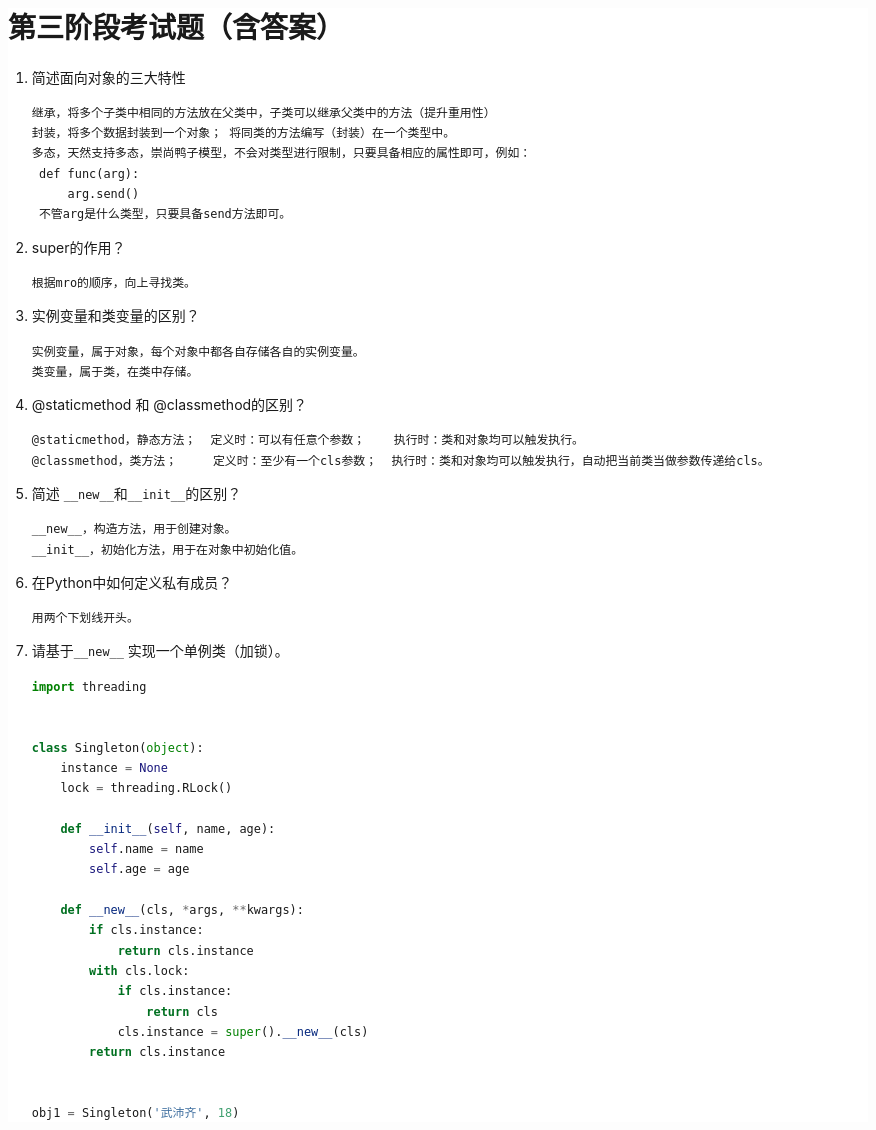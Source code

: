 # 第三阶段考试题（含答案）

1. 简述面向对象的三大特性

   ```
   继承，将多个子类中相同的方法放在父类中，子类可以继承父类中的方法（提升重用性）
   封装，将多个数据封装到一个对象； 将同类的方法编写（封装）在一个类型中。
   多态，天然支持多态，崇尚鸭子模型，不会对类型进行限制，只要具备相应的属性即可，例如：
   	def func(arg):
   		arg.send()
   	不管arg是什么类型，只要具备send方法即可。
   ```

2. super的作用？

   ```
   根据mro的顺序，向上寻找类。
   ```

3. 实例变量和类变量的区别？

   ```
   实例变量，属于对象，每个对象中都各自存储各自的实例变量。
   类变量，属于类，在类中存储。
   ```

4. @staticmethod 和 @classmethod的区别？

   ```
   @staticmethod，静态方法；  定义时：可以有任意个参数；    执行时：类和对象均可以触发执行。
   @classmethod，类方法；     定义时：至少有一个cls参数；  执行时：类和对象均可以触发执行，自动把当前类当做参数传递给cls。
   ```

5. 简述 `__new__`和`__init__`的区别？

   ```python
   __new__，构造方法，用于创建对象。
   __init__，初始化方法，用于在对象中初始化值。
   ```

6. 在Python中如何定义私有成员？

   ```python
   用两个下划线开头。
   ```

7. 请基于`__new__` 实现一个单例类（加锁）。

   ```python
   import threading
   
   
   class Singleton(object):
       instance = None
       lock = threading.RLock()
   
       def __init__(self, name, age):
           self.name = name
           self.age = age
   
       def __new__(cls, *args, **kwargs):
           if cls.instance:
               return cls.instance
           with cls.lock:
               if cls.instance:
                   return cls
               cls.instance = super().__new__(cls)
           return cls.instance
   
   
   obj1 = Singleton('武沛齐', 18)
   ```